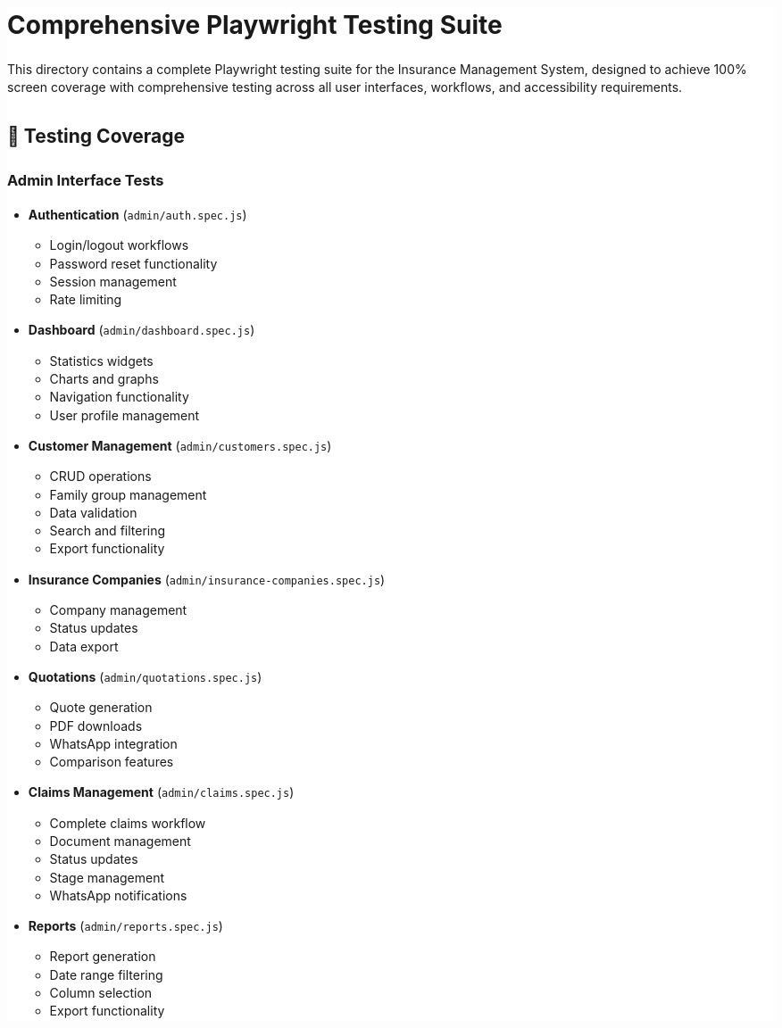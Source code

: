 # Comprehensive Playwright Testing Suite

This directory contains a complete Playwright testing suite for the Insurance Management System, designed to achieve 100% screen coverage with comprehensive testing across all user interfaces, workflows, and accessibility requirements.

## 🎯 Testing Coverage

### Admin Interface Tests
- **Authentication** (`admin/auth.spec.js`)
  - Login/logout workflows
  - Password reset functionality
  - Session management
  - Rate limiting

- **Dashboard** (`admin/dashboard.spec.js`)
  - Statistics widgets
  - Charts and graphs
  - Navigation functionality
  - User profile management

- **Customer Management** (`admin/customers.spec.js`)
  - CRUD operations
  - Family group management
  - Data validation
  - Search and filtering
  - Export functionality

- **Insurance Companies** (`admin/insurance-companies.spec.js`)
  - Company management
  - Status updates
  - Data export

- **Quotations** (`admin/quotations.spec.js`)
  - Quote generation
  - PDF downloads
  - WhatsApp integration
  - Comparison features

- **Claims Management** (`admin/claims.spec.js`)
  - Complete claims workflow
  - Document management
  - Status updates
  - Stage management
  - WhatsApp notifications

- **Reports** (`admin/reports.spec.js`)
  - Report generation
  - Date range filtering
  - Column selection
  - Export functionality
